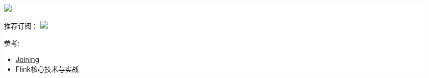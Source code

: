 ![](https://github.com/sjf0115/ImageBucket/blob/main/Flink/two-stream-join-with-datastream-in-flink-14.png?raw=true)

推荐订阅：
![](https://github.com/sjf0115/ImageBucket/blob/main/Flink/flink-jk.jpeg?raw=true)

参考:
- [Joining](https://ci.apache.org/projects/flink/flink-docs-release-1.12/dev/stream/operators/joining.html)
- Flink核心技术与实战

